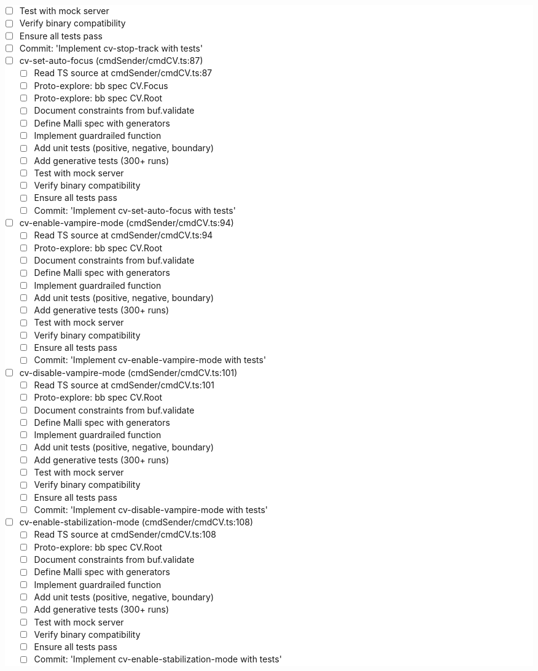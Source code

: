   - [ ] Test with mock server
  - [ ] Verify binary compatibility
  - [ ] Ensure all tests pass
  - [ ] Commit: 'Implement cv-stop-track with tests'
- [ ] cv-set-auto-focus (cmdSender/cmdCV.ts:87)
  - [ ] Read TS source at cmdSender/cmdCV.ts:87
  - [ ] Proto-explore: bb spec CV.Focus
  - [ ] Proto-explore: bb spec CV.Root
  - [ ] Document constraints from buf.validate
  - [ ] Define Malli spec with generators
  - [ ] Implement guardrailed function
  - [ ] Add unit tests (positive, negative, boundary)
  - [ ] Add generative tests (300+ runs)
  - [ ] Test with mock server
  - [ ] Verify binary compatibility
  - [ ] Ensure all tests pass
  - [ ] Commit: 'Implement cv-set-auto-focus with tests'
- [ ] cv-enable-vampire-mode (cmdSender/cmdCV.ts:94)
  - [ ] Read TS source at cmdSender/cmdCV.ts:94
  - [ ] Proto-explore: bb spec CV.Root
  - [ ] Document constraints from buf.validate
  - [ ] Define Malli spec with generators
  - [ ] Implement guardrailed function
  - [ ] Add unit tests (positive, negative, boundary)
  - [ ] Add generative tests (300+ runs)
  - [ ] Test with mock server
  - [ ] Verify binary compatibility
  - [ ] Ensure all tests pass
  - [ ] Commit: 'Implement cv-enable-vampire-mode with tests'
- [ ] cv-disable-vampire-mode (cmdSender/cmdCV.ts:101)
  - [ ] Read TS source at cmdSender/cmdCV.ts:101
  - [ ] Proto-explore: bb spec CV.Root
  - [ ] Document constraints from buf.validate
  - [ ] Define Malli spec with generators
  - [ ] Implement guardrailed function
  - [ ] Add unit tests (positive, negative, boundary)
  - [ ] Add generative tests (300+ runs)
  - [ ] Test with mock server
  - [ ] Verify binary compatibility
  - [ ] Ensure all tests pass
  - [ ] Commit: 'Implement cv-disable-vampire-mode with tests'
- [ ] cv-enable-stabilization-mode (cmdSender/cmdCV.ts:108)
  - [ ] Read TS source at cmdSender/cmdCV.ts:108
  - [ ] Proto-explore: bb spec CV.Root
  - [ ] Document constraints from buf.validate
  - [ ] Define Malli spec with generators
  - [ ] Implement guardrailed function
  - [ ] Add unit tests (positive, negative, boundary)
  - [ ] Add generative tests (300+ runs)
  - [ ] Test with mock server
  - [ ] Verify binary compatibility
  - [ ] Ensure all tests pass
  - [ ] Commit: 'Implement cv-enable-stabilization-mode with tests'
